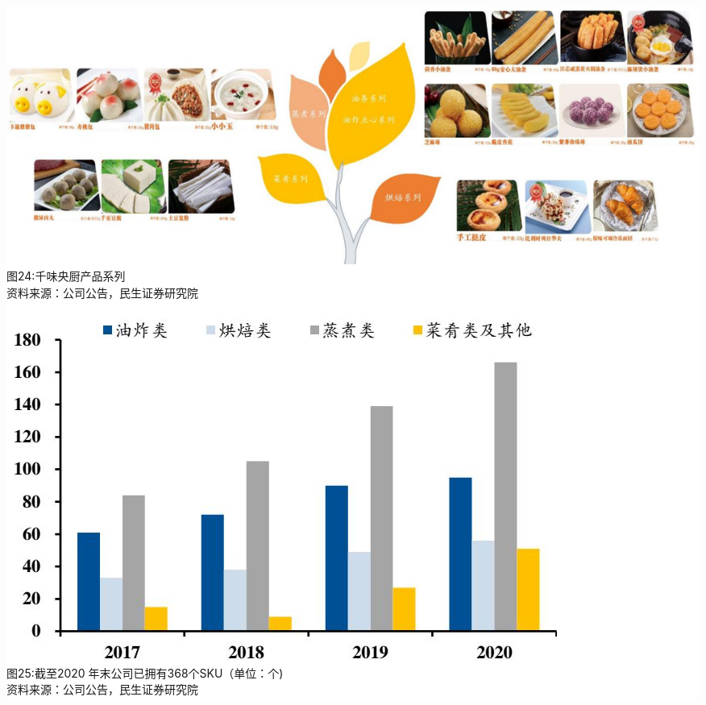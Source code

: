 ![](images/98cf4d71543a21b38df40447e9ef4593ba84ac8f637822a3da4b356ba79d9c0e.jpg)  
图24:千味央厨产品系列  
资料来源：公司公告，民生证券研究院

![](images/ef05fca7b3cb19f69b97f6b02154099b77ca97cc39aac5e66e6cdc1825a4c3b5.jpg)  
图25:截至2020 年末公司已拥有368个SKU（单位：个)  
资料来源：公司公告，民生证券研究院
